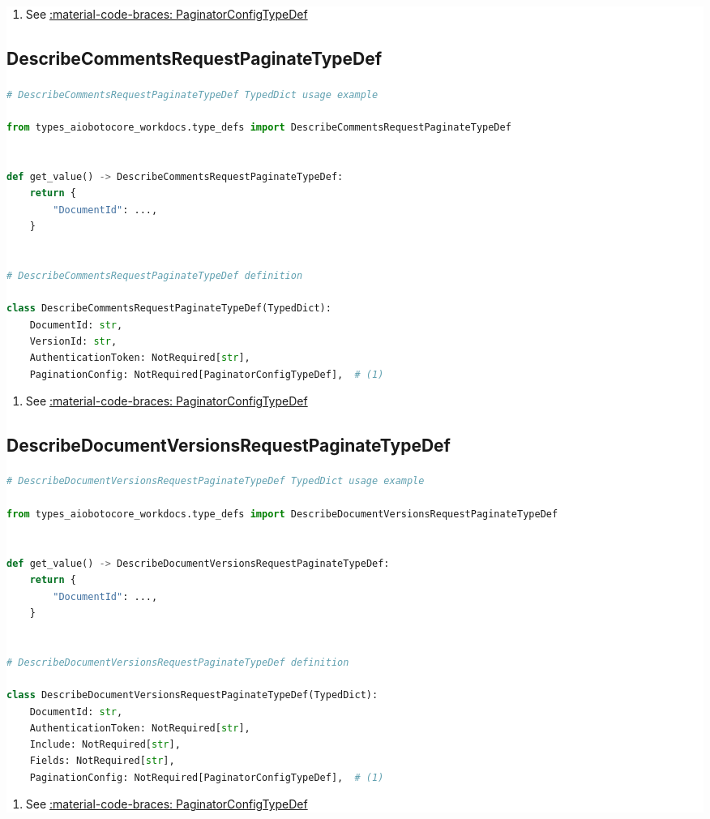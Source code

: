 1. See [:material-code-braces: PaginatorConfigTypeDef](./type_defs.md#paginatorconfigtypedef)

## DescribeCommentsRequestPaginateTypeDef

```python
# DescribeCommentsRequestPaginateTypeDef TypedDict usage example

from types_aiobotocore_workdocs.type_defs import DescribeCommentsRequestPaginateTypeDef


def get_value() -> DescribeCommentsRequestPaginateTypeDef:
    return {
        "DocumentId": ...,
    }


# DescribeCommentsRequestPaginateTypeDef definition

class DescribeCommentsRequestPaginateTypeDef(TypedDict):
    DocumentId: str,
    VersionId: str,
    AuthenticationToken: NotRequired[str],
    PaginationConfig: NotRequired[PaginatorConfigTypeDef],  # (1)
```

1. See [:material-code-braces: PaginatorConfigTypeDef](./type_defs.md#paginatorconfigtypedef)

## DescribeDocumentVersionsRequestPaginateTypeDef

```python
# DescribeDocumentVersionsRequestPaginateTypeDef TypedDict usage example

from types_aiobotocore_workdocs.type_defs import DescribeDocumentVersionsRequestPaginateTypeDef


def get_value() -> DescribeDocumentVersionsRequestPaginateTypeDef:
    return {
        "DocumentId": ...,
    }


# DescribeDocumentVersionsRequestPaginateTypeDef definition

class DescribeDocumentVersionsRequestPaginateTypeDef(TypedDict):
    DocumentId: str,
    AuthenticationToken: NotRequired[str],
    Include: NotRequired[str],
    Fields: NotRequired[str],
    PaginationConfig: NotRequired[PaginatorConfigTypeDef],  # (1)
```

1. See [:material-code-braces: PaginatorConfigTypeDef](./type_defs.md#paginatorconfigtypedef)

